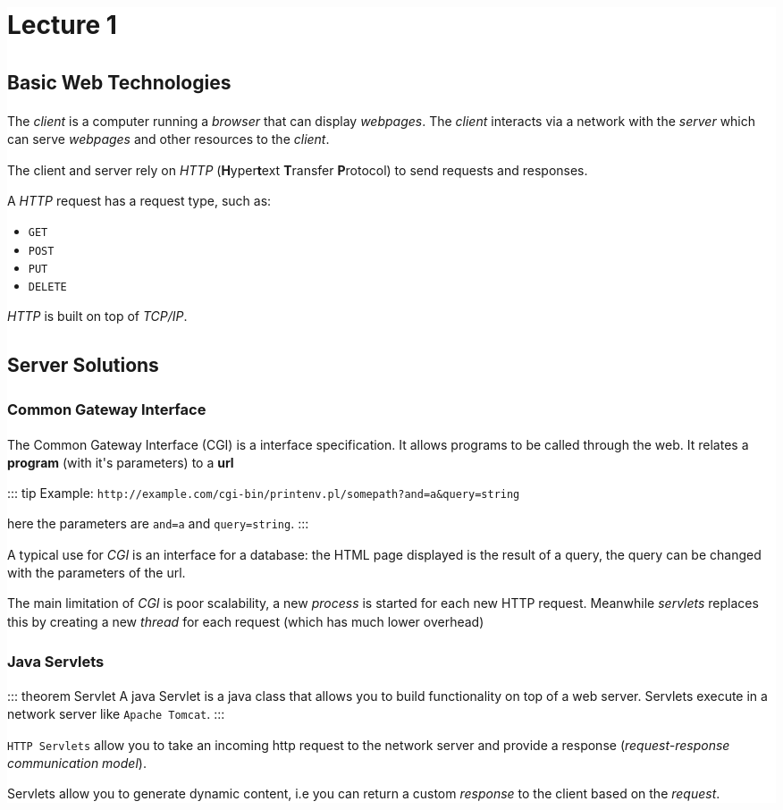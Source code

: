 # Lecture 1

## Basic Web Technologies
The *client* is a computer running a *browser*
that can display *webpages*. The *client*
interacts via a network with the *server* which can serve *webpages* and other resources to the *client*.

The client and server rely on *HTTP* (**H**yper**t**ext **T**ransfer **P**rotocol) to send requests and responses.

A *HTTP* request has a request type, such as:
+ `GET`
+ `POST`
+ `PUT`
+ `DELETE`

*HTTP* is built on top of *TCP/IP*.

## Server Solutions

### Common Gateway Interface
The Common Gateway Interface (CGI) is a interface specification. It allows programs to be called through the web.
It relates a **program** (with it's parameters) to a **url**

::: tip Example:
`http://example.com/cgi-bin/printenv.pl/somepath?and=a&query=string`

here the parameters are `and=a` and `query=string`.
:::

A typical use for *CGI* is an interface for a database: the HTML page displayed is the result of a query, the query can be changed with the parameters of the url.

The main limitation of *CGI* is poor scalability,
a new *process* is started for each new HTTP request. Meanwhile *servlets* replaces this by creating a new *thread* for each request (which has much lower overhead)

### Java Servlets

::: theorem Servlet
A java Servlet is a java class that allows you
to build functionality on top of a web server.
Servlets execute in a network server like `Apache Tomcat`.
:::

`HTTP Servlets` allow you to take an incoming http request to the network server and provide a response (*request-response communication model*).

Servlets allow you to generate dynamic content, i.e you can return a custom *response* to the client based on the *request*.
